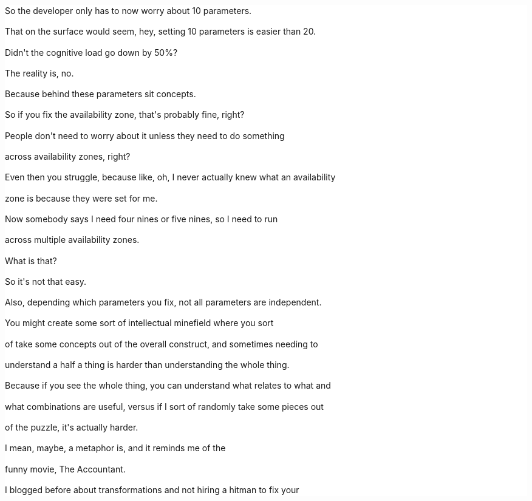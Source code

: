 So the developer only has to
now worry about 10 parameters.

That on the surface would seem, hey,
setting 10 parameters is easier than 20.

Didn't the cognitive load go down by 50%?

The reality is, no.

Because behind these
parameters sit concepts.

So if you fix the availability
zone, that's probably fine, right?

People don't need to worry about
it unless they need to do something

across availability zones, right?

Even then you struggle, because like, oh,
I never actually knew what an availability

zone is because they were set for me.

Now somebody says I need four nines
or five nines, so I need to run

across multiple availability zones.

What is that?

So it's not that easy.

Also, depending which parameters you
fix, not all parameters are independent.

You might create some sort of
intellectual minefield where you sort

of take some concepts out of the overall
construct, and sometimes needing to

understand a half a thing is harder
than understanding the whole thing.

Because if you see the whole thing, you
can understand what relates to what and

what combinations are useful, versus if
I sort of randomly take some pieces out

of the puzzle, it's actually harder.

I mean, maybe, a metaphor
is, and it reminds me of the

funny movie, The Accountant.

I blogged before about transformations
and not hiring a hitman to fix your
